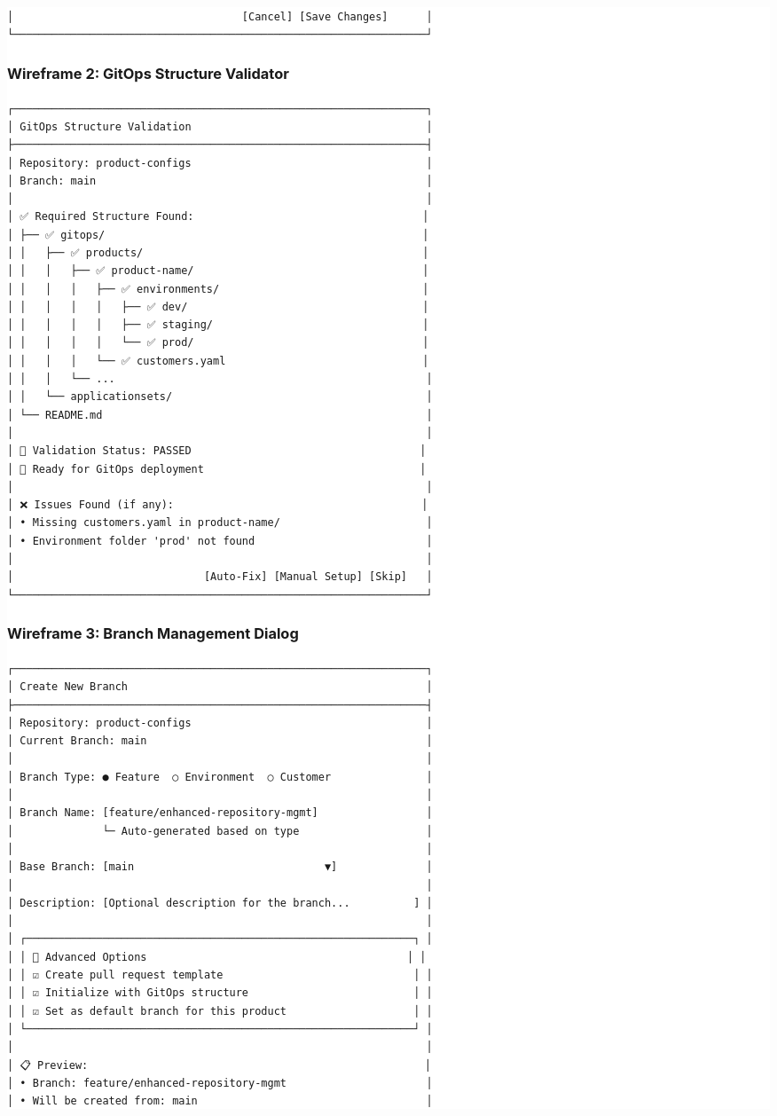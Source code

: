 ```text
│                                    [Cancel] [Save Changes]      │
└─────────────────────────────────────────────────────────────────┘
```

### Wireframe 2: GitOps Structure Validator
```
┌─────────────────────────────────────────────────────────────────┐
│ GitOps Structure Validation                                     │
├─────────────────────────────────────────────────────────────────┤
│ Repository: product-configs                                     │
│ Branch: main                                                    │
│                                                                 │
│ ✅ Required Structure Found:                                    │
│ ├── ✅ gitops/                                                  │
│ │   ├── ✅ products/                                            │
│ │   │   ├── ✅ product-name/                                    │
│ │   │   │   ├── ✅ environments/                                │
│ │   │   │   │   ├── ✅ dev/                                     │
│ │   │   │   │   ├── ✅ staging/                                 │
│ │   │   │   │   └── ✅ prod/                                    │
│ │   │   │   └── ✅ customers.yaml                               │
│ │   │   └── ...                                                 │
│ │   └── applicationsets/                                        │
│ └── README.md                                                   │
│                                                                 │
│ 🎯 Validation Status: PASSED                                    │
│ 📝 Ready for GitOps deployment                                  │
│                                                                 │
│ ❌ Issues Found (if any):                                       │
│ • Missing customers.yaml in product-name/                       │
│ • Environment folder 'prod' not found                           │
│                                                                 │
│                              [Auto-Fix] [Manual Setup] [Skip]   │
└─────────────────────────────────────────────────────────────────┘
```

### Wireframe 3: Branch Management Dialog
```text
┌─────────────────────────────────────────────────────────────────┐
│ Create New Branch                                               │
├─────────────────────────────────────────────────────────────────┤
│ Repository: product-configs                                     │
│ Current Branch: main                                            │
│                                                                 │
│ Branch Type: ● Feature  ○ Environment  ○ Customer               │
│                                                                 │
│ Branch Name: [feature/enhanced-repository-mgmt]                 │
│              └─ Auto-generated based on type                    │
│                                                                 │
│ Base Branch: [main                              ▼]              │
│                                                                 │
│ Description: [Optional description for the branch...          ] │
│                                                                 │
│ ┌─────────────────────────────────────────────────────────────┐ │
│ │ 🔧 Advanced Options                                         │ │
│ │ ☑ Create pull request template                              │ │
│ │ ☑ Initialize with GitOps structure                          │ │
│ │ ☑ Set as default branch for this product                    │ │
│ └─────────────────────────────────────────────────────────────┘ │
│                                                                 │
│ 📋 Preview:                                                     │
│ • Branch: feature/enhanced-repository-mgmt                      │
│ • Will be created from: main                                    │
```